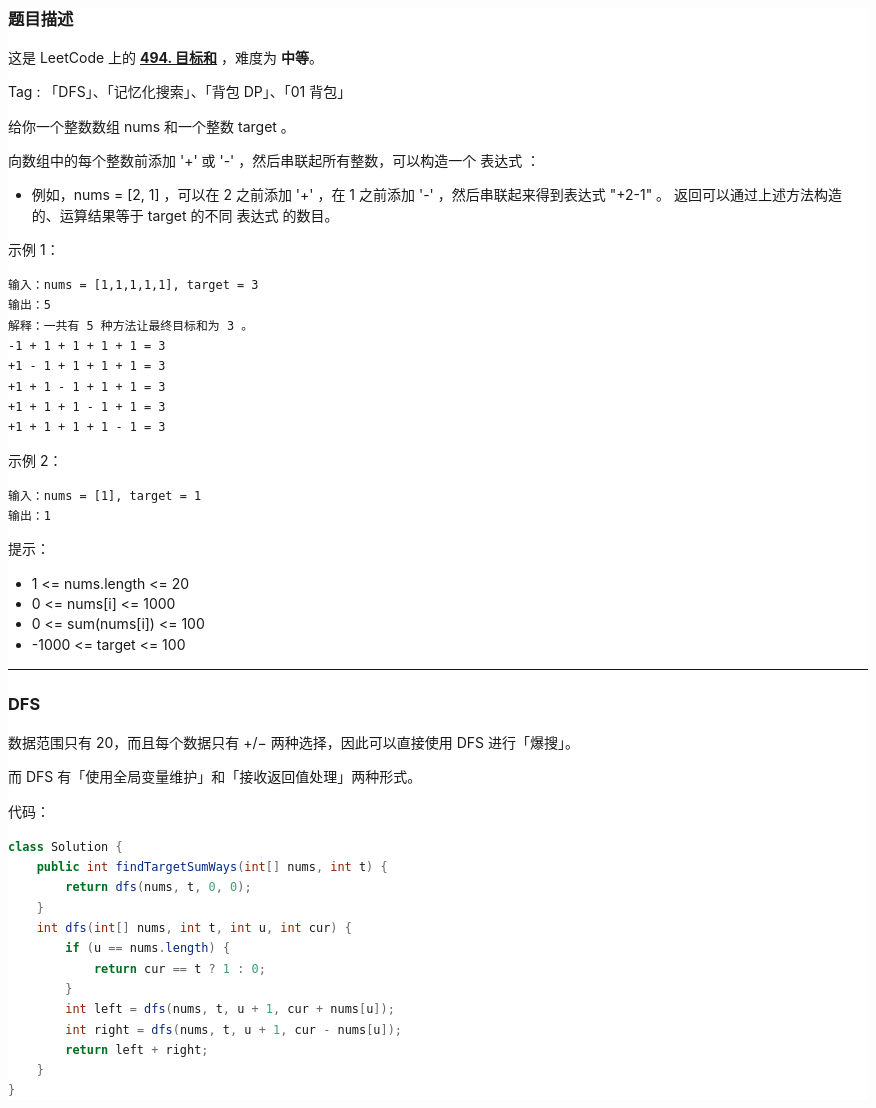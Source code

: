 ### 题目描述

这是 LeetCode 上的 **[494. 目标和](https://leetcode-cn.com/problems/target-sum/solution/gong-shui-san-xie-yi-ti-si-jie-dfs-ji-yi-et5b/)** ，难度为 **中等**。

Tag : 「DFS」、「记忆化搜索」、「背包 DP」、「01 背包」




给你一个整数数组 nums 和一个整数 target 。

向数组中的每个整数前添加 '+' 或 '-' ，然后串联起所有整数，可以构造一个 表达式 ：

* 例如，nums = [2, 1] ，可以在 2 之前添加 '+' ，在 1 之前添加 '-' ，然后串联起来得到表达式 "+2-1" 。
返回可以通过上述方法构造的、运算结果等于 target 的不同 表达式 的数目。


示例 1：
```
输入：nums = [1,1,1,1,1], target = 3
输出：5
解释：一共有 5 种方法让最终目标和为 3 。
-1 + 1 + 1 + 1 + 1 = 3
+1 - 1 + 1 + 1 + 1 = 3
+1 + 1 - 1 + 1 + 1 = 3
+1 + 1 + 1 - 1 + 1 = 3
+1 + 1 + 1 + 1 - 1 = 3
```
示例 2：
```
输入：nums = [1], target = 1
输出：1
```

提示：
* 1 <= nums.length <= 20
* 0 <= nums[i] <= 1000
* 0 <= sum(nums[i]) <= 100
* -1000 <= target <= 100

---

### DFS

数据范围只有 $20$，而且每个数据只有 $+/-$ 两种选择，因此可以直接使用 DFS 进行「爆搜」。

而 DFS 有「使用全局变量维护」和「接收返回值处理」两种形式。

代码：
```java
class Solution {
    public int findTargetSumWays(int[] nums, int t) {
        return dfs(nums, t, 0, 0);
    }
    int dfs(int[] nums, int t, int u, int cur) {
        if (u == nums.length) {
            return cur == t ? 1 : 0;
        }
        int left = dfs(nums, t, u + 1, cur + nums[u]);
        int right = dfs(nums, t, u + 1, cur - nums[u]);
        return left + right;
    }
}
```
